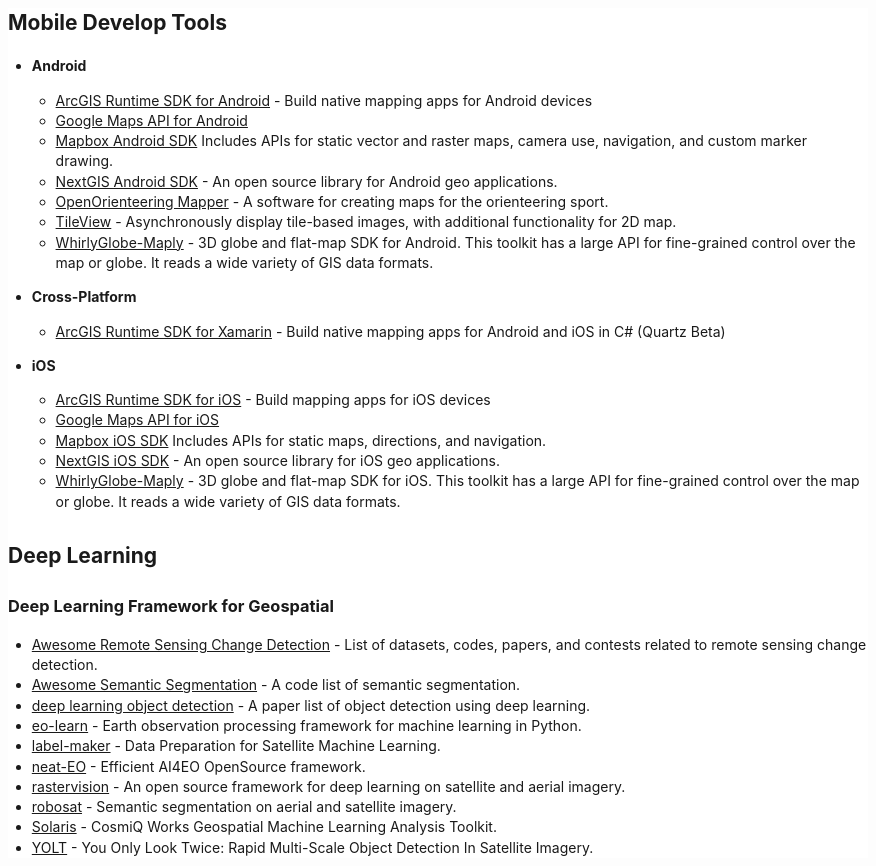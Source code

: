 ## Mobile Develop Tools

- **Android**
  
  - [ArcGIS Runtime SDK for Android](https://developers.arcgis.com/android/) - Build native mapping apps for Android devices
  - [Google Maps API for Android](https://developers.google.com/maps/android/)
  - [Mapbox Android SDK](https://www.mapbox.com/android-sdk/) Includes APIs for static vector and raster maps, camera use, navigation, and custom marker drawing.
  - [NextGIS Android SDK](https://github.com/nextgis/android_maplib) - An open source library for Android geo applications.
  - [OpenOrienteering Mapper](https://github.com/openorienteering/mapper) - A software for creating maps for the orienteering sport.
  - [TileView](https://github.com/moagrius/TileView) - Asynchronously display tile-based images, with additional functionality for 2D map.
  - [WhirlyGlobe-Maply](https://github.com/mousebird/WhirlyGlobe) - 3D globe and flat-map SDK for Android. This toolkit has a large API for fine-grained control over the map or globe. It reads a wide variety of GIS data formats.

- **Cross-Platform**
  
  - [ArcGIS Runtime SDK for Xamarin](https://developers.arcgis.com/xamarin/) - Build native mapping apps for Android and iOS in C# (Quartz Beta)

- **iOS**
  
  - [ArcGIS Runtime SDK for iOS](https://developers.arcgis.com/ios/) - Build mapping apps for iOS devices
  - [Google Maps API for iOS](https://developers.google.com/maps/ios/)
  - [Mapbox iOS SDK](https://www.mapbox.com/ios-sdk/) Includes APIs for static maps, directions, and navigation.
  - [NextGIS iOS SDK](https://github.com/nextgis/ios_maplib) - An open source library for iOS geo applications.
  - [WhirlyGlobe-Maply](https://github.com/mousebird/WhirlyGlobe) - 3D globe and flat-map SDK for iOS. This toolkit has a large API for fine-grained control over the map or globe. It reads a wide variety of GIS data formats.

## Deep Learning

### Deep Learning Framework for Geospatial

- [Awesome Remote Sensing Change Detection](https://github.com/wenhwu/awesome-remote-sensing-change-detection) - List of datasets, codes, papers, and contests related to remote sensing change detection.
- [Awesome Semantic Segmentation](https://github.com/mrgloom/awesome-semantic-segmentation) - A code list of semantic segmentation.
- [deep learning object detection](https://github.com/hoya012/deep_learning_object_detection) - A paper list of object detection using deep learning.
- [eo-learn](https://github.com/sentinel-hub/eo-learn) - Earth observation processing framework for machine learning in Python.
- [label-maker](https://github.com/developmentseed/label-maker) - Data Preparation for Satellite Machine Learning.
- [neat-EO](https://neat-EO.pink) - Efficient AI4EO OpenSource framework.
- [rastervision](https://github.com/azavea/raster-vision) - An open source framework for deep learning on satellite and aerial imagery.
- [robosat](https://github.com/mapbox/robosat) - Semantic segmentation on aerial and satellite imagery.
- [Solaris](https://github.com/CosmiQ/solaris) - CosmiQ Works Geospatial Machine Learning Analysis Toolkit.
- [YOLT](https://github.com/avanetten/yolt) - You Only Look Twice: Rapid Multi-Scale Object Detection In Satellite Imagery.
